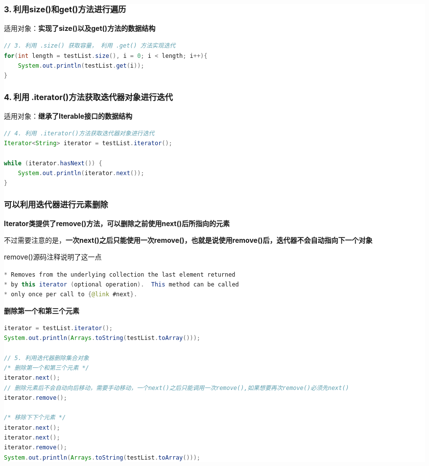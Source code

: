 

### 3. 利用size()和get()方法进行遍历

适用对象：**实现了size()以及get()方法的数据结构**

```java
// 3. 利用 .size() 获取容量， 利用 .get() 方法实现迭代
for(int length = testList.size(), i = 0; i < length; i++){
    System.out.println(testList.get(i));
}
```



### 4. 利用 .iterator()方法获取迭代器对象进行迭代

适用对象：**继承了Iterable接口的数据结构**

```java
// 4. 利用 .iterator()方法获取迭代器对象进行迭代
Iterator<String> iterator = testList.iterator();

while (iterator.hasNext()) {
    System.out.println(iterator.next());
}
```



### 可以利用迭代器进行元素删除

**Iterator类提供了remove()方法，可以删除之前使用next()后所指向的元素**

不过需要注意的是，**一次next()之后只能使用一次remove()，也就是说使用remove()后，迭代器不会自动指向下一个对象**

remove()源码注释说明了这一点

```java
* Removes from the underlying collection the last element returned
* by this iterator (optional operation).  This method can be called
* only once per call to {@link #next}.
```



**删除第一个和第三个元素**

```java
iterator = testList.iterator();
System.out.println(Arrays.toString(testList.toArray()));

// 5. 利用迭代器删除集合对象
/* 删除第一个和第三个元素 */
iterator.next();
// 删除元素后不会自动向后移动，需要手动移动，一个next()之后只能调用一次remove(),如果想要再次remove()必须先next()
iterator.remove();

/* 移除下下个元素 */
iterator.next();
iterator.next();
iterator.remove();
System.out.println(Arrays.toString(testList.toArray()));
```
